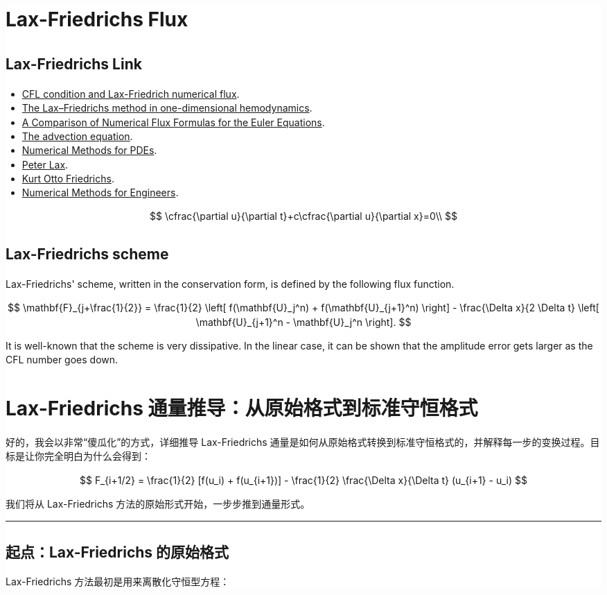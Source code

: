 # Lax-Friedrichs Flux

## Lax-Friedrichs Link

- [CFL condition and Lax-Friedrich numerical flux](https://scicomp.stackexchange.com/questions/18673/cfl-condition-and-lax-friedrich-numerical-flux).
- [The Lax–Friedrichs method in one-dimensional hemodynamics](https://arxiv.org/html/2501.16115v1).
- [A Comparison of Numerical Flux Formulas for the Euler Equations](http://ossanworld.com/cfdnotes/cfdnotes_math671_report.pdf).
- [The advection equation](https://lrhgit.github.io/tkt4140/allfiles/digital_compendium/._main021.html).
- [Numerical Methods for PDEs](https://github.com/mandli/numerical-methods-pdes).
- [Peter Lax](https://en.wikipedia.org/wiki/Peter_Lax).
- [Kurt Otto Friedrichs](https://en.wikipedia.org/wiki/Kurt_Otto_Friedrichs).
- [Numerical Methods for Engineers](https://leifh.folk.ntnu.no/teaching/tkt4140/._main000.html).


$$
\cfrac{\partial u}{\partial t}+c\cfrac{\partial u}{\partial x}=0\\
$$

## Lax-Friedrichs scheme

Lax-Friedrichs' scheme, written in the conservation form, is defined by the following flux function.

$$
\mathbf{F}_{j+\frac{1}{2}} = \frac{1}{2} \left[ f(\mathbf{U}_j^n) + f(\mathbf{U}_{j+1}^n) \right] - \frac{\Delta x}{2 \Delta t} \left[ \mathbf{U}_{j+1}^n - \mathbf{U}_j^n \right]. 
$$

It is well-known that the scheme is very dissipative. In the linear case, it can be shown that the amplitude error gets larger as the CFL number goes down.


# Lax-Friedrichs 通量推导：从原始格式到标准守恒格式

好的，我会以非常“傻瓜化”的方式，详细推导 Lax-Friedrichs 通量是如何从原始格式转换到标准守恒格式的，并解释每一步的变换过程。目标是让你完全明白为什么会得到：

$$
F_{i+1/2} = \frac{1}{2} [f(u_i) + f(u_{i+1})] - \frac{1}{2} \frac{\Delta x}{\Delta t} (u_{i+1} - u_i)
$$

我们将从 Lax-Friedrichs 方法的原始形式开始，一步步推到通量形式。

---

## 起点：Lax-Friedrichs 的原始格式

Lax-Friedrichs 方法最初是用来离散化守恒型方程：
